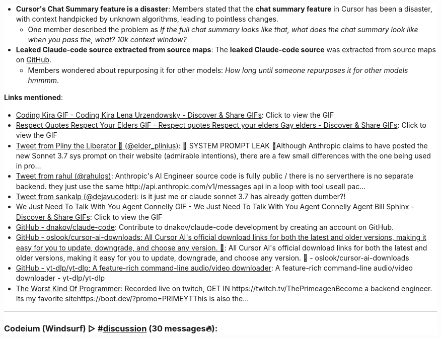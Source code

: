 - ****Cursor's Chat Summary** feature is a disaster**: Members stated that the **chat summary feature** in Cursor has been a disaster, with context handpicked by unknown algorithms, leading to pointless changes.
   - One member described the problem as *If the full chat summary looks like that, what does the chat summary look like when you pass the, what? 10k context window?*
- ****Leaked Claude-code** source extracted from source maps**: The **leaked Claude-code source** was extracted from source maps on [GitHub](https://github.com/dnakov/claude-code).
   - Members wondered about repurposing it for other models: *How long until someone repurposes it for other models hmmmm*.


<div class="linksMentioned">

<strong>Links mentioned</strong>:

<ul>
<li>
<a href="https://tenor.com/view/coding-kira-lena-urzendowsky-how-to-sell-drugs-online-fast-hacking-gif-17761682">Coding Kira GIF - Coding Kira Lena Urzendowsky - Discover &amp; Share GIFs</a>: Click to view the GIF</li><li><a href="https://tenor.com/view/respect-quotes-respect-your-elders-gay-elders-gayz-funny-jokes-gif-8403773959294003074">Respect Quotes Respect Your Elders GIF - Respect quotes Respect your elders Gay elders - Discover &amp; Share GIFs</a>: Click to view the GIF</li><li><a href="https://x.com/elder_plinius/status/1894173986151358717">Tweet from Pliny the Liberator 🐉󠅫󠄼󠄿󠅆󠄵󠄐󠅀󠄼󠄹󠄾󠅉󠅭 (@elder_plinius)</a>: 🫧 SYSTEM PROMPT LEAK 🫧Although Anthropic claims to have posted the new Sonnet 3.7 sys prompt on their website (admirable intentions), there are a few small differences with the one being used in pro...</li><li><a href="https://x.com/rahulgs/status/1894108390202171837?s=46">Tweet from rahul (@rahulgs)</a>: Anthropic&#39;s AI Engineer source code is fully public / there is no serverthere is no separate backend. they just use the same http://api.anthropic.com/v1/messages api in a loop with tool useall pac...</li><li><a href="https://x.com/dejavucoder/status/1894658821559042389?t=fMLGUSOCHNaBB4penGjltA&s=09">Tweet from sankalp (@dejavucoder)</a>: is it just me or claude sonnet 3.7 has already gotten dumber?!</li><li><a href="https://tenor.com/view/we-just-need-to-talk-with-you-agent-connelly-agent-bill-sphinx-south-park-s3e11-gif-21682638">We Just Need To Talk With You Agent Connelly GIF - We Just Need To Talk With You Agent Connelly Agent Bill Sphinx - Discover &amp; Share GIFs</a>: Click to view the GIF</li><li><a href="https://github.com/dnakov/claude-code">GitHub - dnakov/claude-code</a>: Contribute to dnakov/claude-code development by creating an account on GitHub.</li><li><a href="https://github.com/oslook/cursor-ai-downloads">GitHub - oslook/cursor-ai-downloads: All Cursor AI&#39;s official download links for both the latest and older versions, making it easy for you to update, downgrade, and choose any version. 🚀</a>: All Cursor AI&#39;s official download links for both the latest and older versions, making it easy for you to update, downgrade, and choose any version. 🚀 - oslook/cursor-ai-downloads</li><li><a href="https://github.com/yt-dlp/yt-dlp">GitHub - yt-dlp/yt-dlp: A feature-rich command-line audio/video downloader</a>: A feature-rich command-line audio/video downloader - yt-dlp/yt-dlp</li><li><a href="https://youtu.be/ea9reHDIrOo">The Worst Kind Of Programmer</a>: Recorded live on twitch, GET IN https://twitch.tv/ThePrimeagenBecome a backend engineer.  Its my favorite sitehttps://boot.dev/?promo=PRIMEYTThis is also the...
</li>
</ul>

</div>
  

---


### **Codeium (Windsurf) ▷ #[discussion](https://discord.com/channels/1027685395649015980/1027697446446432336/1344043628930138142)** (30 messages🔥): 
